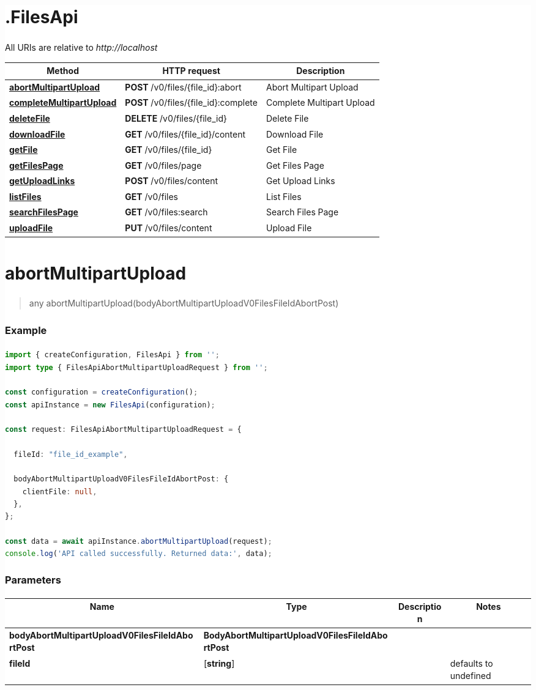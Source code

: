 # .FilesApi

All URIs are relative to *http://localhost*

Method | HTTP request | Description
------------- | ------------- | -------------
[**abortMultipartUpload**](FilesApi.md#abortMultipartUpload) | **POST** /v0/files/{file_id}:abort | Abort Multipart Upload
[**completeMultipartUpload**](FilesApi.md#completeMultipartUpload) | **POST** /v0/files/{file_id}:complete | Complete Multipart Upload
[**deleteFile**](FilesApi.md#deleteFile) | **DELETE** /v0/files/{file_id} | Delete File
[**downloadFile**](FilesApi.md#downloadFile) | **GET** /v0/files/{file_id}/content | Download File
[**getFile**](FilesApi.md#getFile) | **GET** /v0/files/{file_id} | Get File
[**getFilesPage**](FilesApi.md#getFilesPage) | **GET** /v0/files/page | Get Files Page
[**getUploadLinks**](FilesApi.md#getUploadLinks) | **POST** /v0/files/content | Get Upload Links
[**listFiles**](FilesApi.md#listFiles) | **GET** /v0/files | List Files
[**searchFilesPage**](FilesApi.md#searchFilesPage) | **GET** /v0/files:search | Search Files Page
[**uploadFile**](FilesApi.md#uploadFile) | **PUT** /v0/files/content | Upload File


# **abortMultipartUpload**
> any abortMultipartUpload(bodyAbortMultipartUploadV0FilesFileIdAbortPost)


### Example


```typescript
import { createConfiguration, FilesApi } from '';
import type { FilesApiAbortMultipartUploadRequest } from '';

const configuration = createConfiguration();
const apiInstance = new FilesApi(configuration);

const request: FilesApiAbortMultipartUploadRequest = {
  
  fileId: "file_id_example",
  
  bodyAbortMultipartUploadV0FilesFileIdAbortPost: {
    clientFile: null,
  },
};

const data = await apiInstance.abortMultipartUpload(request);
console.log('API called successfully. Returned data:', data);
```


### Parameters

Name | Type | Description  | Notes
------------- | ------------- | ------------- | -------------
 **bodyAbortMultipartUploadV0FilesFileIdAbortPost** | **BodyAbortMultipartUploadV0FilesFileIdAbortPost**|  |
 **fileId** | [**string**] |  | defaults to undefined
